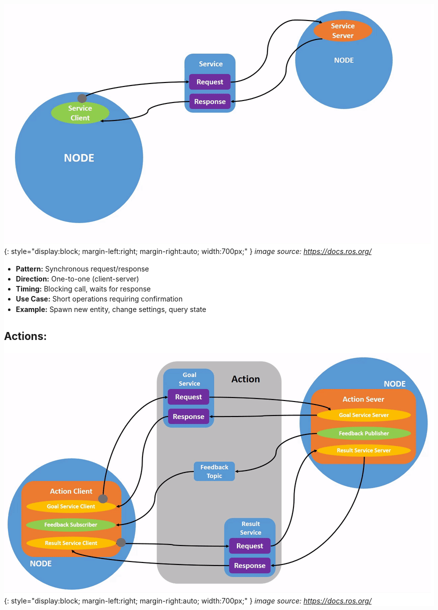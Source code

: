 ![ROS2 service client-server diagram](../images/Service-SingleServiceClient.gif){: style="display:block; margin-left:right; margin-right:auto; width:700px;" }
*image source: https://docs.ros.org/*

- **Pattern:** Synchronous request/response
- **Direction:** One-to-one (client-server)
- **Timing:** Blocking call, waits for response
- **Use Case:** Short operations requiring confirmation
- **Example:** Spawn new entity, change settings, query state


## **Actions:**
![ROS2 service client-server diagram](../images/Action-SingleActionClient.gif){: style="display:block; margin-left:right; margin-right:auto; width:700px;" }
*image source: https://docs.ros.org/*
